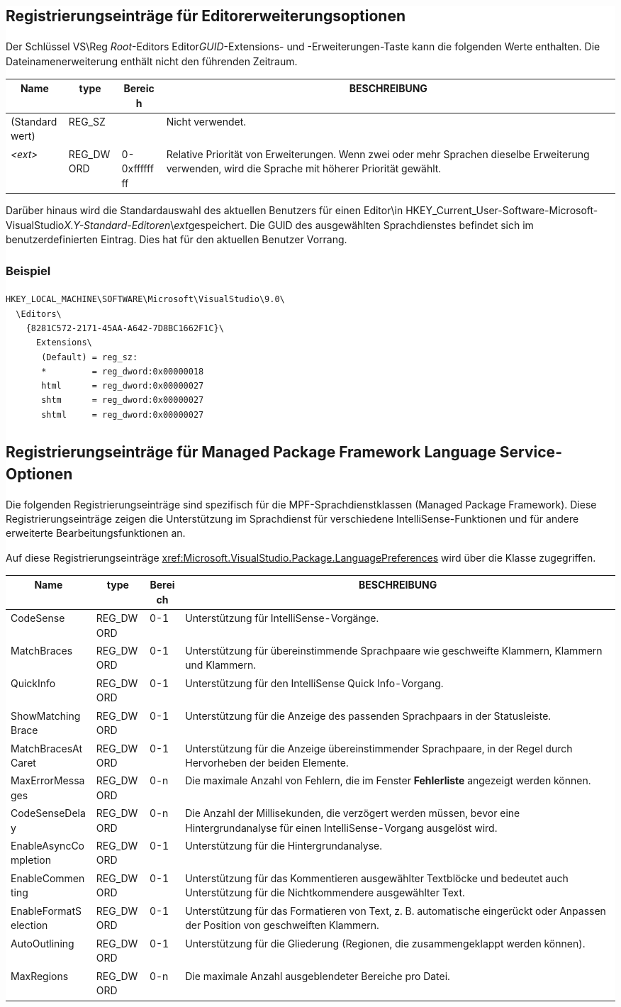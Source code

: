 ## <a name="registry-entries-for-editor-extension-options"></a>Registrierungseinträge für Editorerweiterungsoptionen
 Der Schlüssel VS\\Reg *Root*-Editors Editor*GUID*-Extensions- und -Erweiterungen-Taste kann die folgenden Werte enthalten. Die Dateinamenerweiterung enthält nicht den führenden Zeitraum.

|Name|type|Bereich|BESCHREIBUNG|
|----------|----------|-----------|-----------------|
|(Standardwert)|REG_SZ||Nicht verwendet.|
|*\<ext>*|REG_DWORD|0-0xffffffff|Relative Priorität von Erweiterungen. Wenn zwei oder mehr Sprachen dieselbe Erweiterung verwenden, wird die Sprache mit höherer Priorität gewählt.|

 Darüber hinaus wird die Standardauswahl des aktuellen Benutzers für einen Editor\\in HKEY_Current_User-Software-Microsoft-VisualStudio*X.Y-Standard-Editoren*\\*ext*gespeichert. Die GUID des ausgewählten Sprachdienstes befindet sich im benutzerdefinierten Eintrag. Dies hat für den aktuellen Benutzer Vorrang.

### <a name="example"></a>Beispiel

```
HKEY_LOCAL_MACHINE\SOFTWARE\Microsoft\VisualStudio\9.0\
  \Editors\
    {8281C572-2171-45AA-A642-7D8BC1662F1C}\
      Extensions\
       (Default) = reg_sz:
       *         = reg_dword:0x00000018
       html      = reg_dword:0x00000027
       shtm      = reg_dword:0x00000027
       shtml     = reg_dword:0x00000027
```

## <a name="registry-entries-for-managed-package-framework-language-service-options"></a>Registrierungseinträge für Managed Package Framework Language Service-Optionen
 Die folgenden Registrierungseinträge sind spezifisch für die MPF-Sprachdienstklassen (Managed Package Framework). Diese Registrierungseinträge zeigen die Unterstützung im Sprachdienst für verschiedene IntelliSense-Funktionen und für andere erweiterte Bearbeitungsfunktionen an.

 Auf diese Registrierungseinträge <xref:Microsoft.VisualStudio.Package.LanguagePreferences> wird über die Klasse zugegriffen.

|Name|type|Bereich|BESCHREIBUNG|
|----------|----------|-----------|-----------------|
|CodeSense|REG_DWORD|0-1|Unterstützung für IntelliSense-Vorgänge.|
|MatchBraces|REG_DWORD|0-1|Unterstützung für übereinstimmende Sprachpaare wie geschweifte Klammern, Klammern und Klammern.|
|QuickInfo|REG_DWORD|0-1|Unterstützung für den IntelliSense Quick Info-Vorgang.|
|ShowMatchingBrace|REG_DWORD|0-1|Unterstützung für die Anzeige des passenden Sprachpaars in der Statusleiste.|
|MatchBracesAtCaret|REG_DWORD|0-1|Unterstützung für die Anzeige übereinstimmender Sprachpaare, in der Regel durch Hervorheben der beiden Elemente.|
|MaxErrorMessages|REG_DWORD|0-n|Die maximale Anzahl von Fehlern, die im Fenster **Fehlerliste** angezeigt werden können.|
|CodeSenseDelay|REG_DWORD|0-n|Die Anzahl der Millisekunden, die verzögert werden müssen, bevor eine Hintergrundanalyse für einen IntelliSense-Vorgang ausgelöst wird.|
|EnableAsyncCompletion|REG_DWORD|0-1|Unterstützung für die Hintergrundanalyse.|
|EnableCommenting|REG_DWORD|0-1|Unterstützung für das Kommentieren ausgewählter Textblöcke und bedeutet auch Unterstützung für die Nichtkommendere ausgewählter Text.|
|EnableFormatSelection|REG_DWORD|0-1|Unterstützung für das Formatieren von Text, z. B. automatische eingerückt oder Anpassen der Position von geschweiften Klammern.|
|AutoOutlining|REG_DWORD|0-1|Unterstützung für die Gliederung (Regionen, die zusammengeklappt werden können).|
|MaxRegions|REG_DWORD|0-n|Die maximale Anzahl ausgeblendeter Bereiche pro Datei.|
